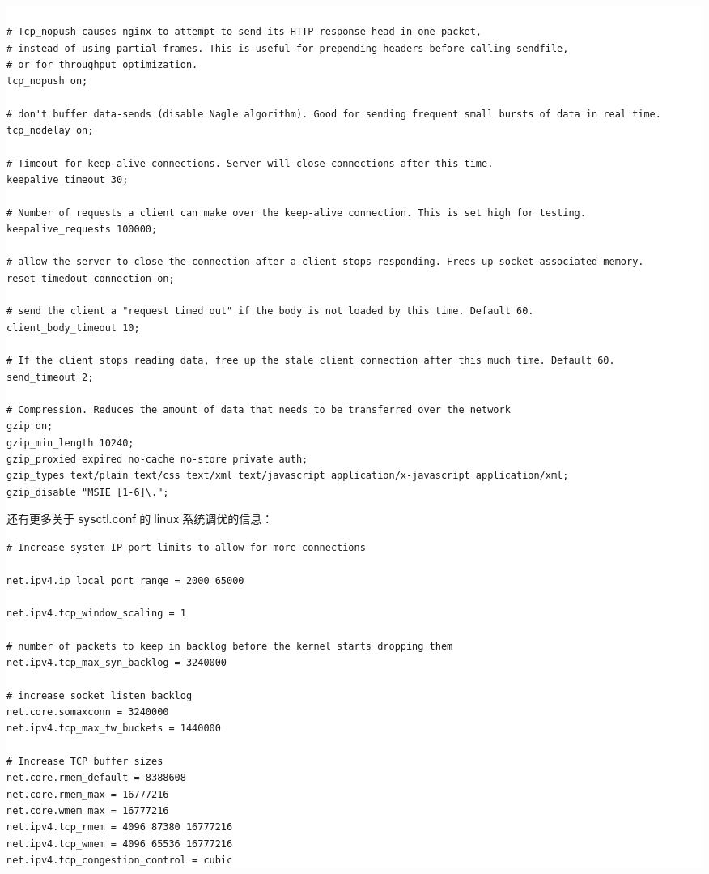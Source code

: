 ```

# Tcp_nopush causes nginx to attempt to send its HTTP response head in one packet, 
# instead of using partial frames. This is useful for prepending headers before calling sendfile, 
# or for throughput optimization.
tcp_nopush on;

# don't buffer data-sends (disable Nagle algorithm). Good for sending frequent small bursts of data in real time.
tcp_nodelay on; 

# Timeout for keep-alive connections. Server will close connections after this time.
keepalive_timeout 30;

# Number of requests a client can make over the keep-alive connection. This is set high for testing.
keepalive_requests 100000;

# allow the server to close the connection after a client stops responding. Frees up socket-associated memory.
reset_timedout_connection on;

# send the client a "request timed out" if the body is not loaded by this time. Default 60.
client_body_timeout 10;

# If the client stops reading data, free up the stale client connection after this much time. Default 60.
send_timeout 2;

# Compression. Reduces the amount of data that needs to be transferred over the network
gzip on;
gzip_min_length 10240;
gzip_proxied expired no-cache no-store private auth;
gzip_types text/plain text/css text/xml text/javascript application/x-javascript application/xml;
gzip_disable "MSIE [1-6]\."; 
```

还有更多关于 sysctl.conf 的 linux 系统调优的信息：

```
# Increase system IP port limits to allow for more connections

net.ipv4.ip_local_port_range = 2000 65000

net.ipv4.tcp_window_scaling = 1

# number of packets to keep in backlog before the kernel starts dropping them 
net.ipv4.tcp_max_syn_backlog = 3240000

# increase socket listen backlog
net.core.somaxconn = 3240000
net.ipv4.tcp_max_tw_buckets = 1440000

# Increase TCP buffer sizes
net.core.rmem_default = 8388608
net.core.rmem_max = 16777216
net.core.wmem_max = 16777216
net.ipv4.tcp_rmem = 4096 87380 16777216
net.ipv4.tcp_wmem = 4096 65536 16777216
net.ipv4.tcp_congestion_control = cubic 
```
